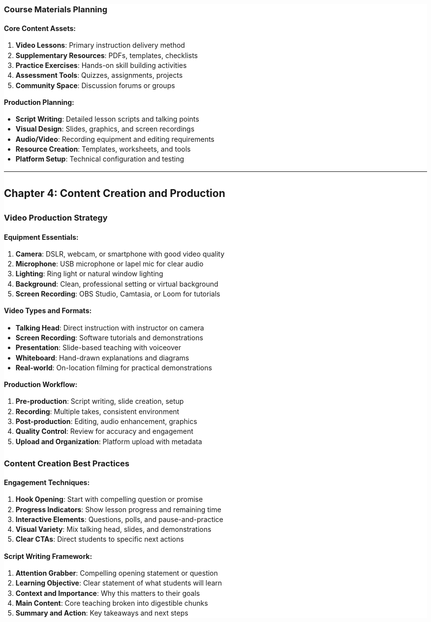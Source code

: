 ### Course Materials Planning

**Core Content Assets:**
1. **Video Lessons**: Primary instruction delivery method
2. **Supplementary Resources**: PDFs, templates, checklists
3. **Practice Exercises**: Hands-on skill building activities
4. **Assessment Tools**: Quizzes, assignments, projects
5. **Community Space**: Discussion forums or groups

**Production Planning:**
- **Script Writing**: Detailed lesson scripts and talking points
- **Visual Design**: Slides, graphics, and screen recordings
- **Audio/Video**: Recording equipment and editing requirements
- **Resource Creation**: Templates, worksheets, and tools
- **Platform Setup**: Technical configuration and testing

---

## Chapter 4: Content Creation and Production

### Video Production Strategy

**Equipment Essentials:**
1. **Camera**: DSLR, webcam, or smartphone with good video quality
2. **Microphone**: USB microphone or lapel mic for clear audio
3. **Lighting**: Ring light or natural window lighting
4. **Background**: Clean, professional setting or virtual background
5. **Screen Recording**: OBS Studio, Camtasia, or Loom for tutorials

**Video Types and Formats:**
- **Talking Head**: Direct instruction with instructor on camera
- **Screen Recording**: Software tutorials and demonstrations
- **Presentation**: Slide-based teaching with voiceover
- **Whiteboard**: Hand-drawn explanations and diagrams
- **Real-world**: On-location filming for practical demonstrations

**Production Workflow:**
1. **Pre-production**: Script writing, slide creation, setup
2. **Recording**: Multiple takes, consistent environment
3. **Post-production**: Editing, audio enhancement, graphics
4. **Quality Control**: Review for accuracy and engagement
5. **Upload and Organization**: Platform upload with metadata

### Content Creation Best Practices

**Engagement Techniques:**
1. **Hook Opening**: Start with compelling question or promise
2. **Progress Indicators**: Show lesson progress and remaining time
3. **Interactive Elements**: Questions, polls, and pause-and-practice
4. **Visual Variety**: Mix talking head, slides, and demonstrations
5. **Clear CTAs**: Direct students to specific next actions

**Script Writing Framework:**
1. **Attention Grabber**: Compelling opening statement or question
2. **Learning Objective**: Clear statement of what students will learn
3. **Context and Importance**: Why this matters to their goals
4. **Main Content**: Core teaching broken into digestible chunks
5. **Summary and Action**: Key takeaways and next steps

